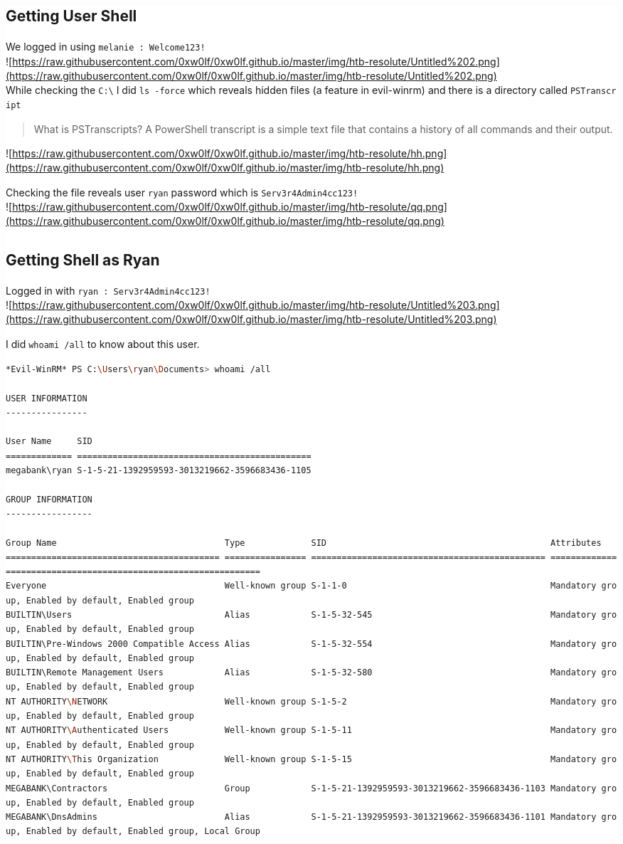 


## Getting User Shell

We logged in using `melanie : Welcome123!`<br/>
![https://raw.githubusercontent.com/0xw0lf/0xw0lf.github.io/master/img/htb-resolute/Untitled%202.png](https://raw.githubusercontent.com/0xw0lf/0xw0lf.github.io/master/img/htb-resolute/Untitled%202.png)<br/>
While checking the `C:\` I did `ls -force` which reveals hidden files (a feature in evil-winrm) and there is a directory called `PSTranscript`


> What is PSTranscripts?
                             A PowerShell transcript is a simple text file that contains a history of all commands and their output.

![https://raw.githubusercontent.com/0xw0lf/0xw0lf.github.io/master/img/htb-resolute/hh.png](https://raw.githubusercontent.com/0xw0lf/0xw0lf.github.io/master/img/htb-resolute/hh.png)


Checking the file reveals user `ryan` password which is `Serv3r4Admin4cc123!`<br/>
![https://raw.githubusercontent.com/0xw0lf/0xw0lf.github.io/master/img/htb-resolute/qq.png](https://raw.githubusercontent.com/0xw0lf/0xw0lf.github.io/master/img/htb-resolute/qq.png)


## Getting Shell as Ryan


Logged in with `ryan : Serv3r4Admin4cc123!`<br/>
![https://raw.githubusercontent.com/0xw0lf/0xw0lf.github.io/master/img/htb-resolute/Untitled%203.png](https://raw.githubusercontent.com/0xw0lf/0xw0lf.github.io/master/img/htb-resolute/Untitled%203.png)

I did `whoami /all` to know about this user.
```bash
*Evil-WinRM* PS C:\Users\ryan\Documents> whoami /all

USER INFORMATION
----------------

User Name     SID
============= ==============================================
megabank\ryan S-1-5-21-1392959593-3013219662-3596683436-1105

GROUP INFORMATION
-----------------

Group Name                                 Type             SID                                            Attributes
========================================== ================ ============================================== ===============================================================
Everyone                                   Well-known group S-1-1-0                                        Mandatory group, Enabled by default, Enabled group
BUILTIN\Users                              Alias            S-1-5-32-545                                   Mandatory group, Enabled by default, Enabled group
BUILTIN\Pre-Windows 2000 Compatible Access Alias            S-1-5-32-554                                   Mandatory group, Enabled by default, Enabled group
BUILTIN\Remote Management Users            Alias            S-1-5-32-580                                   Mandatory group, Enabled by default, Enabled group
NT AUTHORITY\NETWORK                       Well-known group S-1-5-2                                        Mandatory group, Enabled by default, Enabled group
NT AUTHORITY\Authenticated Users           Well-known group S-1-5-11                                       Mandatory group, Enabled by default, Enabled group
NT AUTHORITY\This Organization             Well-known group S-1-5-15                                       Mandatory group, Enabled by default, Enabled group
MEGABANK\Contractors                       Group            S-1-5-21-1392959593-3013219662-3596683436-1103 Mandatory group, Enabled by default, Enabled group
MEGABANK\DnsAdmins                         Alias            S-1-5-21-1392959593-3013219662-3596683436-1101 Mandatory group, Enabled by default, Enabled group, Local Group
```